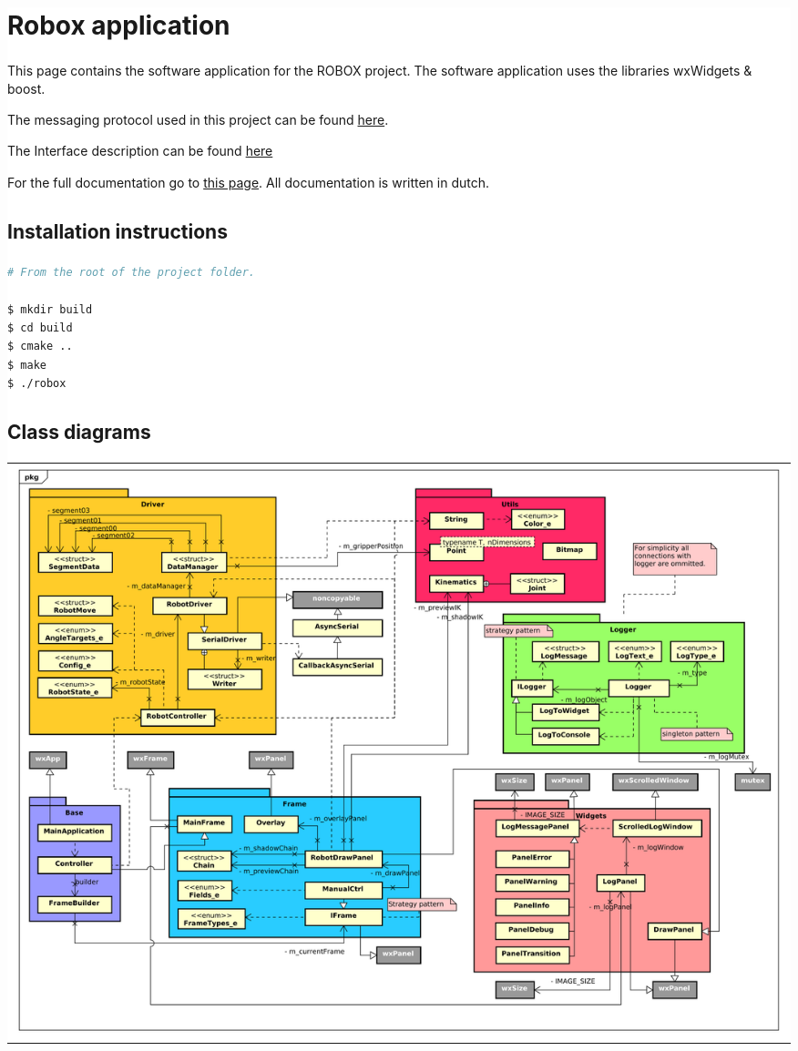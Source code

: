 # Robox application

This page contains the software application for the ROBOX project. The software application uses the libraries wxWidgets & boost.

The messaging protocol used in this project can be found [here](https://github.com/LukevLuijn/robox_docs/blob/main/protocol/protocol_description.pdf).

The Interface description can be found [here]()



For the full documentation go to [this page](https://github.com/LukevLuijn/robox_docs). All documentation is written in dutch.

## Installation instructions

```bash
# From the root of the project folder.

$ mkdir build
$ cd build
$ cmake ..
$ make
$ ./robox
```

## Class diagrams

||
|:---:|
|<img width="10000" src="diagrams/DCD_software.svg"  alt=""/>|
